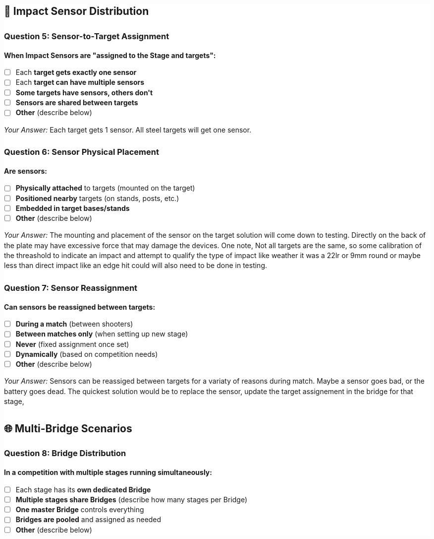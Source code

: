 
## 🎯 Impact Sensor Distribution

### Question 5: Sensor-to-Target Assignment
**When Impact Sensors are "assigned to the Stage and targets":**
- [ ] Each **target gets exactly one sensor**
- [ ] Each **target can have multiple sensors**
- [ ] **Some targets have sensors, others don't**
- [ ] **Sensors are shared between targets**
- [ ] **Other** (describe below)

*Your Answer:*
Each target gets 1 sensor.  All steel targets will get one sensor.


### Question 6: Sensor Physical Placement
**Are sensors:**
- [ ] **Physically attached** to targets (mounted on the target)
- [ ] **Positioned nearby** targets (on stands, posts, etc.)
- [ ] **Embedded in target bases/stands**
- [ ] **Other** (describe below)

*Your Answer:*
The mounting and placement of the sensor on the target solution will come down to testing.  Directly on the back of the plate may have excessive force that may damage the devices.  One note, Not all targets are the same, so some calibration of the threashold to indicate an impact and attempt to qualify the type of impact like weather it was a 22lr or 9mm round or maybe less than direct impact like an edge hit could will also need to be done in testing.


### Question 7: Sensor Reassignment
**Can sensors be reassigned between targets:**
- [ ] **During a match** (between shooters)
- [ ] **Between matches only** (when setting up new stage)
- [ ] **Never** (fixed assignment once set)
- [ ] **Dynamically** (based on competition needs)
- [ ] **Other** (describe below)

*Your Answer:*
Sensors can be reassiged between targets for a variaty of reasons during match.  Maybe a sensor goes bad, or the battery goes dead.  The quickest solution would be to replace the sensor, update the target assignement in the bridge for that stage,


## 🌐 Multi-Bridge Scenarios

### Question 8: Bridge Distribution
**In a competition with multiple stages running simultaneously:**
- [ ] Each stage has its **own dedicated Bridge**
- [ ] **Multiple stages share Bridges** (describe how many stages per Bridge)
- [ ] **One master Bridge** controls everything
- [ ] **Bridges are pooled** and assigned as needed
- [ ] **Other** (describe below)
